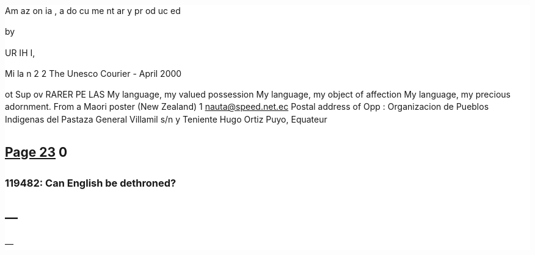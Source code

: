 Am
az
on
ia
, 
a 
do
cu
me
nt
ar
y 
pr
od
uc
ed
 
by
 
UR
IH
I,
 
Mi
la
n 
2 2 The Unesco Courier - April 2000 
 
ot Sup ov RARER PE LAS 
My language, my 
valued possession 
My language, my 
object of affection 
My language, my 
precious adornment. 
From a Maori poster 
(New Zealand) 
1
nauta@speed.net.ec 
Postal address of Opp : 
Organizacion de Pueblos 
Indigenas del Pastaza 
General Villamil s/n y 
Teniente Hugo Ortiz 
Puyo, Equateur 

## [Page 23](119473eng.pdf#page=23) 0

### 119482: Can English be dethroned?

—
-
—
 